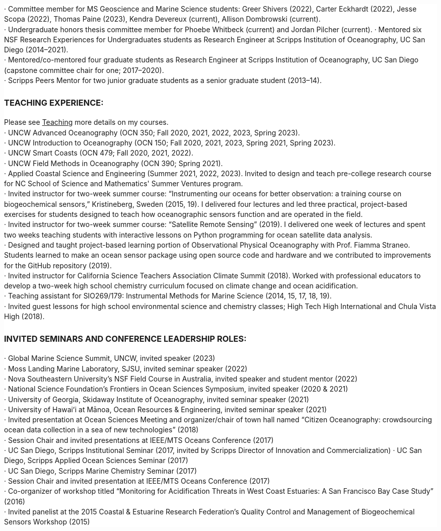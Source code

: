 ·	Committee member for MS Geoscience and Marine Science students: Greer Shivers (2022), Carter Eckhardt (2022), Jesse Scopa (2022), Thomas Paine (2023), Kendra Devereux (current), Allison Dombrowski (current).  
·	Undergraduate honors thesis committee member for Phoebe Whitbeck (current) and Jordan Pilcher (current).
·	Mentored six NSF Research Experiences for Undergraduates students as Research Engineer at Scripps Institution of Oceanography, UC San Diego (2014–2021).  
·	Mentored/co-mentored four graduate students as Research Engineer at Scripps Institution of Oceanography, UC San Diego (capstone committee chair for one; 2017–2020).  
·	Scripps Peers Mentor for two junior graduate students as a senior graduate student (2013–14).

### TEACHING EXPERIENCE:
Please see [Teaching](../teaching/) more details on my courses.  
·	UNCW Advanced Oceanography (OCN 350; Fall 2020, 2021, 2022, 2023, Spring 2023).  
·	UNCW Introduction to Oceanography (OCN 150; Fall 2020, 2021, 2023, Spring 2021, Spring 2023).  
·	UNCW Smart Coasts (OCN 479; Fall 2020, 2021, 2022).  
·	UNCW Field Methods in Oceanography (OCN 390; Spring 2021).  
·	Applied Coastal Science and Engineering (Summer 2021, 2022, 2023). Invited to design and teach pre-college research course for NC School of Science and Mathematics' Summer Ventures program.  
·	Invited instructor for two-week summer course: “Instrumenting our oceans for better observation: a training course on biogeochemical sensors,” Kristineberg, Sweden (2015, 19). I delivered four lectures and led three practical, project-based exercises for students designed to teach how oceanographic sensors function and are operated in the field.  
·	Invited instructor for two-week summer course: “Satellite Remote Sensing” (2019). I delivered one week of lectures and spent two weeks teaching students with interactive lessons on Python programming for ocean satellite data analysis.  
·	Designed and taught project-based learning portion of Observational Physical Oceanography with Prof. Fiamma Straneo. Students learned to make an ocean sensor package using open source code and hardware and we contributed to improvements for the GitHub repository (2019).  
·	Invited instructor for California Science Teachers Association Climate Summit (2018). Worked with professional educators to develop a two-week high school chemistry curriculum focused on climate change and ocean acidification.  
·	Teaching assistant for SIO269/179: Instrumental Methods for Marine Science (2014, 15, 17, 18, 19).  
·	Invited guest lessons for high school environmental science and chemistry classes; High Tech High International and Chula Vista High (2018).  

### INVITED SEMINARS AND CONFERENCE LEADERSHIP ROLES:
·	Global Marine Science Summit, UNCW, invited speaker (2023)  
·	Moss Landing Marine Laboratory, SJSU, invited seminar speaker (2022)  
·	Nova Southeastern University’s NSF Field Course in Australia, invited speaker and student mentor (2022)  
·	National Science Foundation’s Frontiers in Ocean Sciences Symposium, invited speaker (2020 & 2021)  
·	University of Georgia, Skidaway Institute of Oceanography, invited seminar speaker (2021)  
·	University of Hawaiʻi at Mānoa, Ocean Resources & Engineering, invited seminar speaker (2021)  
·	Invited presentation at Ocean Sciences Meeting and organizer/chair of town hall named “Citizen Oceanography: crowdsourcing ocean data collection in a sea of new technologies” (2018)  
·	Session Chair and invited presentations at IEEE/MTS Oceans Conference (2017)  
·	UC San Diego, Scripps Institutional Seminar (2017, invited by Scripps Director of Innovation and Commercialization)
·	UC San Diego, Scripps Applied Ocean Sciences Seminar (2017)  
·	UC San Diego, Scripps Marine Chemistry Seminar (2017)  
·	Session Chair and invited presentation at IEEE/MTS Oceans Conference (2017)  
·	Co-organizer of workshop titled “Monitoring for Acidification Threats in West Coast Estuaries: A San Francisco Bay Case Study” (2016)  
·	Invited panelist at the 2015 Coastal & Estuarine Research Federation’s Quality Control and Management of Biogeochemical Sensors Workshop (2015)  
